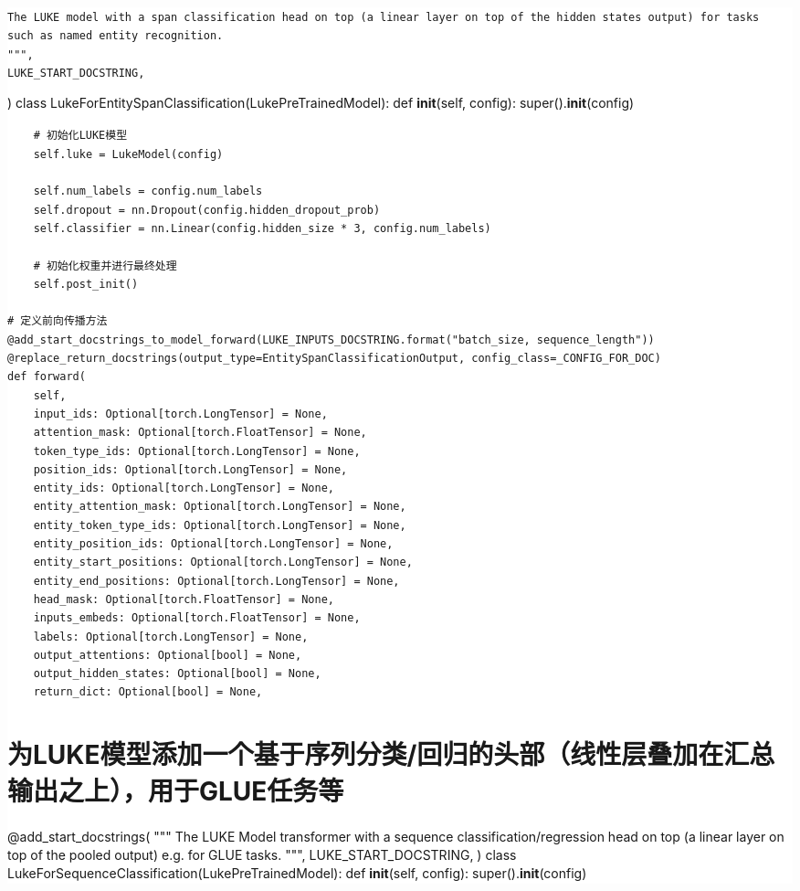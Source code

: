     The LUKE model with a span classification head on top (a linear layer on top of the hidden states output) for tasks
    such as named entity recognition.
    """,
    LUKE_START_DOCSTRING,
)
class LukeForEntitySpanClassification(LukePreTrainedModel):
    def __init__(self, config):
        super().__init__(config)

        # 初始化LUKE模型
        self.luke = LukeModel(config)

        self.num_labels = config.num_labels
        self.dropout = nn.Dropout(config.hidden_dropout_prob)
        self.classifier = nn.Linear(config.hidden_size * 3, config.num_labels)

        # 初始化权重并进行最终处理
        self.post_init()

    # 定义前向传播方法
    @add_start_docstrings_to_model_forward(LUKE_INPUTS_DOCSTRING.format("batch_size, sequence_length"))
    @replace_return_docstrings(output_type=EntitySpanClassificationOutput, config_class=_CONFIG_FOR_DOC)
    def forward(
        self,
        input_ids: Optional[torch.LongTensor] = None,
        attention_mask: Optional[torch.FloatTensor] = None,
        token_type_ids: Optional[torch.LongTensor] = None,
        position_ids: Optional[torch.LongTensor] = None,
        entity_ids: Optional[torch.LongTensor] = None,
        entity_attention_mask: Optional[torch.LongTensor] = None,
        entity_token_type_ids: Optional[torch.LongTensor] = None,
        entity_position_ids: Optional[torch.LongTensor] = None,
        entity_start_positions: Optional[torch.LongTensor] = None,
        entity_end_positions: Optional[torch.LongTensor] = None,
        head_mask: Optional[torch.FloatTensor] = None,
        inputs_embeds: Optional[torch.FloatTensor] = None,
        labels: Optional[torch.LongTensor] = None,
        output_attentions: Optional[bool] = None,
        output_hidden_states: Optional[bool] = None,
        return_dict: Optional[bool] = None,

# 为LUKE模型添加一个基于序列分类/回归的头部（线性层叠加在汇总输出之上），用于GLUE任务等
@add_start_docstrings(
    """
    The LUKE Model transformer with a sequence classification/regression head on top (a linear layer on top of the
    pooled output) e.g. for GLUE tasks.
    """,
    LUKE_START_DOCSTRING,
)
class LukeForSequenceClassification(LukePreTrainedModel):
    def __init__(self, config):
        super().__init__(config)
